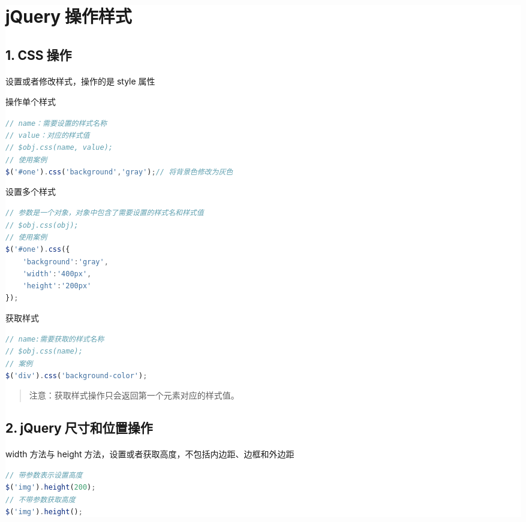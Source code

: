 



# jQuery 操作样式

## 1. CSS 操作

设置或者修改样式，操作的是 style 属性

操作单个样式

```javascript
// name：需要设置的样式名称
// value：对应的样式值
// $obj.css(name, value);
// 使用案例
$('#one').css('background','gray');// 将背景色修改为灰色
```



设置多个样式

```javascript
// 参数是一个对象，对象中包含了需要设置的样式名和样式值
// $obj.css(obj);
// 使用案例
$('#one').css({
    'background':'gray',
    'width':'400px',
    'height':'200px'
});
```



获取样式

```javascript
// name:需要获取的样式名称
// $obj.css(name);
// 案例
$('div').css('background-color');
```

> 注意：获取样式操作只会返回第一个元素对应的样式值。



## 2. jQuery 尺寸和位置操作

width 方法与 height 方法，设置或者获取高度，不包括内边距、边框和外边距

~~~js
// 带参数表示设置高度
$('img').height(200);
// 不带参数获取高度
$('img').height();
~~~
